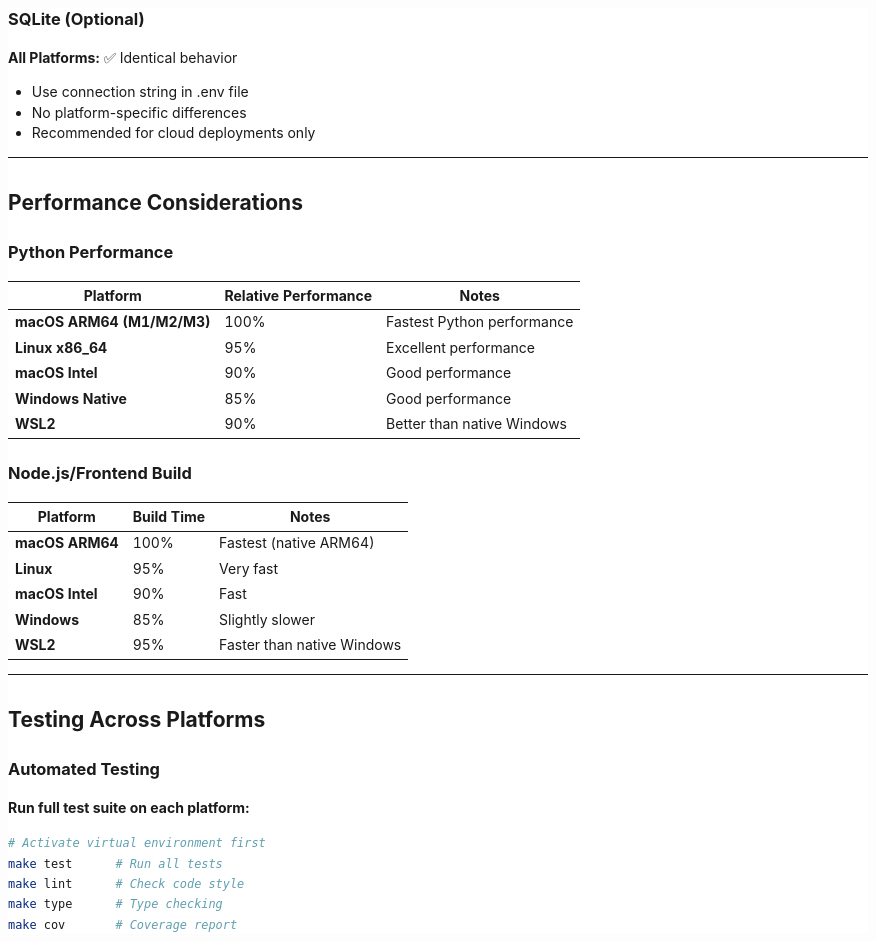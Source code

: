 ### SQLite (Optional)

**All Platforms:** ✅ Identical behavior
- Use connection string in .env file
- No platform-specific differences
- Recommended for cloud deployments only

---

## Performance Considerations

### Python Performance

| Platform | Relative Performance | Notes |
|----------|---------------------|-------|
| **macOS ARM64 (M1/M2/M3)** | 100% | Fastest Python performance |
| **Linux x86_64** | 95% | Excellent performance |
| **macOS Intel** | 90% | Good performance |
| **Windows Native** | 85% | Good performance |
| **WSL2** | 90% | Better than native Windows |

### Node.js/Frontend Build

| Platform | Build Time | Notes |
|----------|-----------|-------|
| **macOS ARM64** | 100% | Fastest (native ARM64) |
| **Linux** | 95% | Very fast |
| **macOS Intel** | 90% | Fast |
| **Windows** | 85% | Slightly slower |
| **WSL2** | 95% | Faster than native Windows |

---

## Testing Across Platforms

### Automated Testing

**Run full test suite on each platform:**
```bash
# Activate virtual environment first
make test      # Run all tests
make lint      # Check code style
make type      # Type checking
make cov       # Coverage report
```
